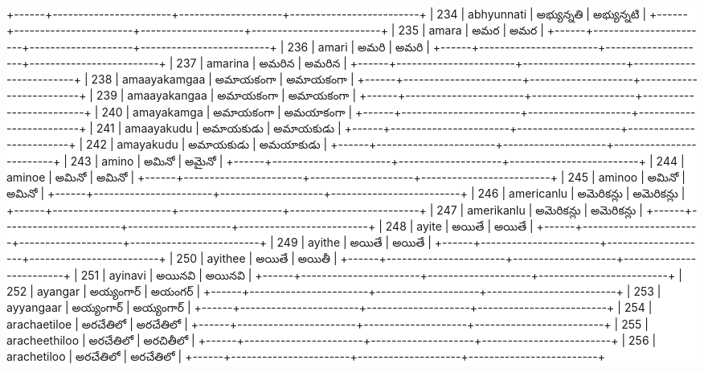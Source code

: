 +------+-----------------------+--------------------+-------------------------+
|  234 | abhyunnati            | అభ్యున్నతి            | అభ్యున్నటి                 |
+------+-----------------------+--------------------+-------------------------+
|  235 | amara                 | అమర                | అమర                     |
+------+-----------------------+--------------------+-------------------------+
|  236 | amari                 | అమరి                | అమరి                     |
+------+-----------------------+--------------------+-------------------------+
|  237 | amarina               | అమరిన               | అమరిన                    |
+------+-----------------------+--------------------+-------------------------+
|  238 | amaayakamgaa          | అమాయకంగా             | అమాయకంగా                  |
+------+-----------------------+--------------------+-------------------------+
|  239 | amaayakangaa          | అమాయకంగా             | అమాయకంగా                  |
+------+-----------------------+--------------------+-------------------------+
|  240 | amayakamga            | అమాయకంగా             | అమయాకంగా                  |
+------+-----------------------+--------------------+-------------------------+
|  241 | amaayakudu            | అమాయకుడు            | అమాయకుడు                 |
+------+-----------------------+--------------------+-------------------------+
|  242 | amayakudu             | అమాయకుడు            | అమయాకుడు                 |
+------+-----------------------+--------------------+-------------------------+
|  243 | amino                 | అమినో                | అమైనో                     |
+------+-----------------------+--------------------+-------------------------+
|  244 | aminoe                | అమినో                | అమినో                     |
+------+-----------------------+--------------------+-------------------------+
|  245 | aminoo                | అమినో                | అమినో                     |
+------+-----------------------+--------------------+-------------------------+
|  246 | americanlu            | అమెరికన్లు            | అమెరికన్లు                 |
+------+-----------------------+--------------------+-------------------------+
|  247 | amerikanlu            | అమెరికన్లు            | అమెరికన్లు                 |
+------+-----------------------+--------------------+-------------------------+
|  248 | ayite                 | అయితే                | అయితే                     |
+------+-----------------------+--------------------+-------------------------+
|  249 | ayithe                | అయితే                | అయితే                     |
+------+-----------------------+--------------------+-------------------------+
|  250 | ayithee               | అయితే                | అయితీ                     |
+------+-----------------------+--------------------+-------------------------+
|  251 | ayinavi               | అయినవి               | అయినవి                    |
+------+-----------------------+--------------------+-------------------------+
|  252 | ayangar               | అయ్యంగార్             | అయంగర్                   |
+------+-----------------------+--------------------+-------------------------+
|  253 | ayyangaar             | అయ్యంగార్             | అయ్యంగార్                  |
+------+-----------------------+--------------------+-------------------------+
|  254 | arachaetiloe          | అరచేతిలో              | అరచేతిలో                   |
+------+-----------------------+--------------------+-------------------------+
|  255 | aracheethiloo         | అరచేతిలో              | అరచితీలో                   |
+------+-----------------------+--------------------+-------------------------+
|  256 | arachetiloo           | అరచేతిలో              | అరచేతిలో                   |
+------+-----------------------+--------------------+-------------------------+